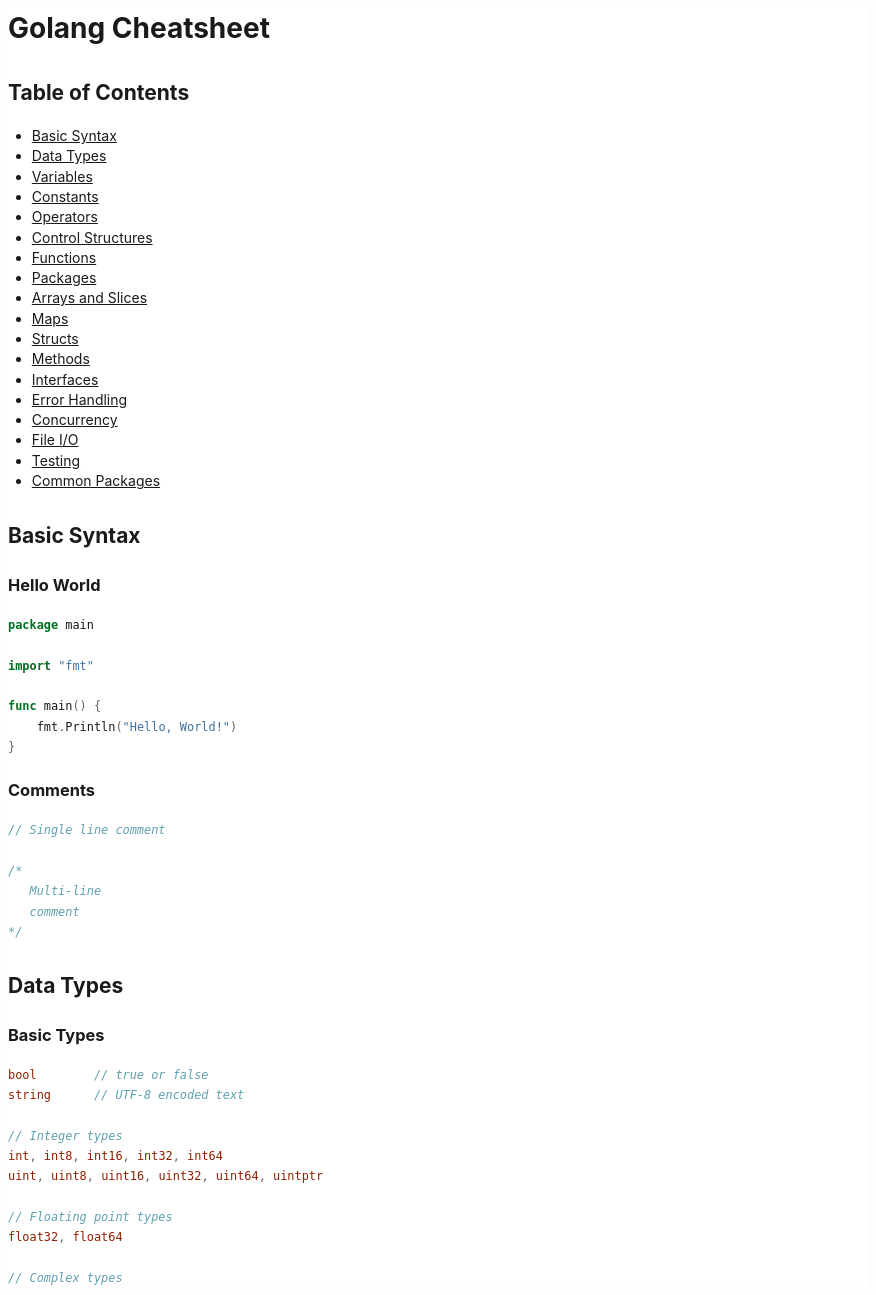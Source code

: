 # Golang Cheatsheet

## Table of Contents
- [Basic Syntax](#basic-syntax)
- [Data Types](#data-types)
- [Variables](#variables)
- [Constants](#constants)
- [Operators](#operators)
- [Control Structures](#control-structures)
- [Functions](#functions)
- [Packages](#packages)
- [Arrays and Slices](#arrays-and-slices)
- [Maps](#maps)
- [Structs](#structs)
- [Methods](#methods)
- [Interfaces](#interfaces)
- [Error Handling](#error-handling)
- [Concurrency](#concurrency)
- [File I/O](#file-io)
- [Testing](#testing)
- [Common Packages](#common-packages)

## Basic Syntax

### Hello World
```go
package main

import "fmt"

func main() {
    fmt.Println("Hello, World!")
}
```

### Comments
```go
// Single line comment

/*
   Multi-line
   comment
*/
```

## Data Types

### Basic Types
```go
bool        // true or false
string      // UTF-8 encoded text

// Integer types
int, int8, int16, int32, int64
uint, uint8, uint16, uint32, uint64, uintptr

// Floating point types
float32, float64

// Complex types
```